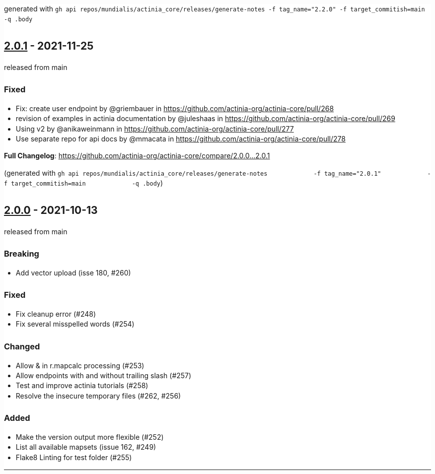 generated with
`gh api repos/mundialis/actinia_core/releases/generate-notes -f tag_name="2.2.0" -f target_commitish=main -q .body`

## [2.0.1](https://github.com/actinia-org/actinia-core/releases/tag/2.0.1) - 2021-11-25

released from main

### Fixed

- Fix: create user endpoint by @griembauer in https://github.com/actinia-org/actinia-core/pull/268
- revision of examples in actinia documentation by @juleshaas in https://github.com/actinia-org/actinia-core/pull/269
- Using v2 by @anikaweinmann in https://github.com/actinia-org/actinia-core/pull/277
- Use separate repo for api docs by @mmacata in https://github.com/actinia-org/actinia-core/pull/278

**Full Changelog**: https://github.com/actinia-org/actinia-core/compare/2.0.0...2.0.1

(generated with
`gh api repos/mundialis/actinia_core/releases/generate-notes             -f tag_name="2.0.1"             -f target_commitish=main             -q .body`)

## [2.0.0](https://github.com/actinia-org/actinia-core/releases/tag/2.0.0) - 2021-10-13

released from main

### Breaking

- Add vector upload (isse 180, #260)

### Fixed

- Fix cleanup error (#248)
- Fix several misspelled words (#254)

### Changed

- Allow & in r.mapcalc processing (#253)
- Allow endpoints with and without trailing slash (#257)
- Test and improve actinia tutorials (#258)
- Resolve the insecure temporary files (#262, #256)

### Added

- Make the version output more flexible (#252)
- List all available mapsets (issue 162, #249)
- Flake8 Linting for test folder (#255)

______________________________________________________________________
